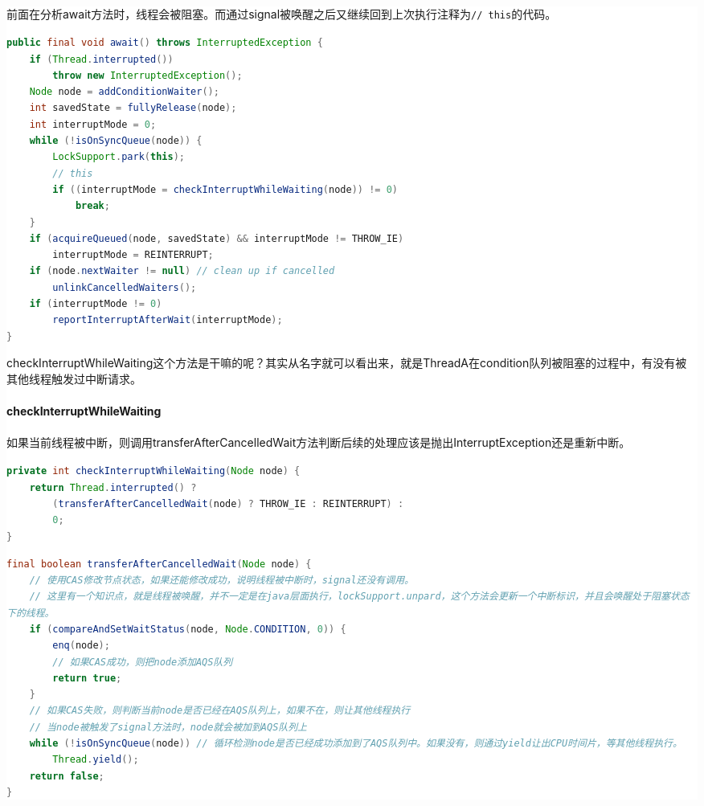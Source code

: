 前面在分析await方法时，线程会被阻塞。而通过signal被唤醒之后又继续回到上次执行注释为```// this```的代码。

```java
public final void await() throws InterruptedException {
    if (Thread.interrupted())
        throw new InterruptedException();
    Node node = addConditionWaiter();
    int savedState = fullyRelease(node);
    int interruptMode = 0;
    while (!isOnSyncQueue(node)) {
        LockSupport.park(this);
        // this
        if ((interruptMode = checkInterruptWhileWaiting(node)) != 0)
            break;
    }
    if (acquireQueued(node, savedState) && interruptMode != THROW_IE)
        interruptMode = REINTERRUPT;
    if (node.nextWaiter != null) // clean up if cancelled
        unlinkCancelledWaiters();
    if (interruptMode != 0)
        reportInterruptAfterWait(interruptMode);
}
```

checkInterruptWhileWaiting这个方法是干嘛的呢？其实从名字就可以看出来，就是ThreadA在condition队列被阻塞的过程中，有没有被其他线程触发过中断请求。

#### checkInterruptWhileWaiting

如果当前线程被中断，则调用transferAfterCancelledWait方法判断后续的处理应该是抛出InterruptException还是重新中断。

```java
private int checkInterruptWhileWaiting(Node node) {
    return Thread.interrupted() ?
        (transferAfterCancelledWait(node) ? THROW_IE : REINTERRUPT) :
        0;
}
```

```java
final boolean transferAfterCancelledWait(Node node) {
    // 使用CAS修改节点状态，如果还能修改成功，说明线程被中断时，signal还没有调用。
    // 这里有一个知识点，就是线程被唤醒，并不一定是在java层面执行，lockSupport.unpard，这个方法会更新一个中断标识，并且会唤醒处于阻塞状态下的线程。
    if (compareAndSetWaitStatus(node, Node.CONDITION, 0)) {
        enq(node);
        // 如果CAS成功，则把node添加AQS队列
        return true;
    }
    // 如果CAS失败，则判断当前node是否已经在AQS队列上，如果不在，则让其他线程执行
    // 当node被触发了signal方法时，node就会被加到AQS队列上
    while (!isOnSyncQueue(node)) // 循环检测node是否已经成功添加到了AQS队列中。如果没有，则通过yield让出CPU时间片，等其他线程执行。
        Thread.yield();
    return false;
}
```
